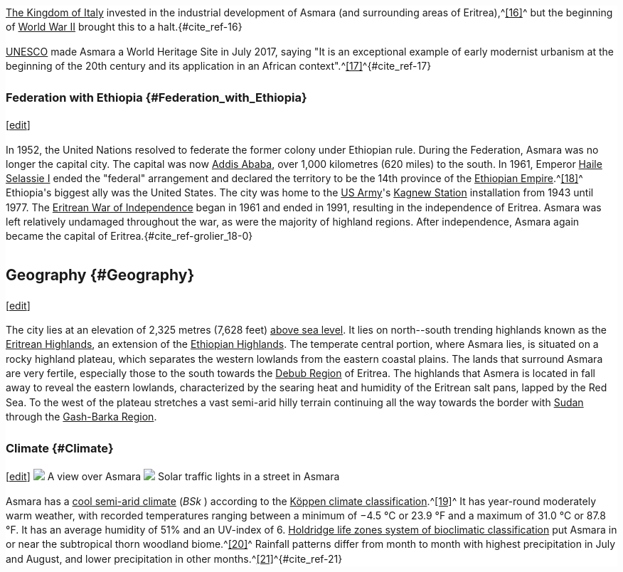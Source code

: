 [The Kingdom of Italy](/wiki/Kingdom_of_Italy "Kingdom of Italy") invested in the industrial development of Asmara (and surrounding areas of Eritrea),^[\[16\]](#cite_note-16)^ but the beginning of [World War II](/wiki/World_War_II "World War II") brought this to a halt.{#cite_ref-16}

[UNESCO](/wiki/UNESCO "UNESCO") made Asmara a World Heritage Site in July 2017, saying "It is an exceptional example of early modernist urbanism at the beginning of the 20th century and its application in an African context".^[\[17\]](#cite_note-17)^{#cite_ref-17}  

### Federation with Ethiopia {#Federation_with_Ethiopia}

\[[edit](/w/index.php?title=Asmara&action=edit&section=3 "Edit section: Federation with Ethiopia")\]

In 1952, the United Nations resolved to federate the former colony under Ethiopian rule. During the Federation, Asmara was no longer the capital city. The capital was now [Addis Ababa](/wiki/Addis_Ababa "Addis Ababa"), over 1,000 kilometres (620 miles) to the south. In 1961, Emperor [Haile Selassie I](/wiki/Haile_Selassie_I "Haile Selassie I") ended the "federal" arrangement and declared the territory to be the 14th province of the [Ethiopian Empire](/wiki/Ethiopian_Empire "Ethiopian Empire").^[\[18\]](#cite_note-grolier-18)^ Ethiopia's biggest ally was the United States. The city was home to the [US Army](/wiki/US_Army "US Army")'s [Kagnew Station](/wiki/Kagnew_Station "Kagnew Station") installation from 1943 until 1977. The [Eritrean War of Independence](/wiki/Eritrean_War_of_Independence "Eritrean War of Independence") began in 1961 and ended in 1991, resulting in the independence of Eritrea. Asmara was left relatively undamaged throughout the war, as were the majority of highland regions. After independence, Asmara again became the capital of Eritrea.{#cite_ref-grolier_18-0}  

Geography {#Geography}
----------------------

\[[edit](/w/index.php?title=Asmara&action=edit&section=4 "Edit section: Geography")\]

The city lies at an elevation of 2,325 metres (7,628 feet) [above sea level](/wiki/Above_sea_level "Above sea level"). It lies on north--south trending highlands known as the [Eritrean Highlands](/wiki/Eritrean_Highlands "Eritrean Highlands"), an extension of the [Ethiopian Highlands](/wiki/Ethiopian_Highlands "Ethiopian Highlands"). The temperate central portion, where Asmara lies, is situated on a rocky highland plateau, which separates the western lowlands from the eastern coastal plains. The lands that surround Asmara are very fertile, especially those to the south towards the [Debub Region](/wiki/Debub_Region "Debub Region") of Eritrea. The highlands that Asmera is located in fall away to reveal the eastern lowlands, characterized by the searing heat and humidity of the Eritrean salt pans, lapped by the Red Sea. To the west of the plateau stretches a vast semi-arid hilly terrain continuing all the way towards the border with [Sudan](/wiki/Sudan "Sudan") through the [Gash-Barka Region](/wiki/Gash-Barka_Region "Gash-Barka Region").  

### Climate {#Climate}

\[[edit](/w/index.php?title=Asmara&action=edit&section=5 "Edit section: Climate")\]
[![](//upload.wikimedia.org/wikipedia/commons/thumb/3/3e/Asmara_panorama%2C_Eritrea.jpg/220px-Asmara_panorama%2C_Eritrea.jpg)](/wiki/File:Asmara_panorama,_Eritrea.jpg) A view over Asmara [![](//upload.wikimedia.org/wikipedia/commons/thumb/3/36/Solar_traffic_light_Asmara%2C_Eritrea.jpg/170px-Solar_traffic_light_Asmara%2C_Eritrea.jpg)](/wiki/File:Solar_traffic_light_Asmara,_Eritrea.jpg) Solar traffic lights in a street in Asmara

Asmara has a [cool semi-arid climate](/wiki/Semi-arid_climate "Semi-arid climate") (*BSk* ) according to the [Köppen climate classification](/wiki/K%C3%B6ppen_climate_classification "Köppen climate classification").^[\[19\]](#cite_note-19)^ It has year-round moderately warm weather, with recorded temperatures ranging between a minimum of −4.5 °C or 23.9 °F and a maximum of 31.0 °C or 87.8 °F. It has an average humidity of 51% and an UV-index of 6. [Holdridge life zones system of bioclimatic classification](/wiki/Holdridge_life_zones "Holdridge life zones") put Asmara in or near the subtropical thorn woodland biome.^[\[20\]](#cite_note-20)^ Rainfall patterns differ from month to month with highest precipitation in July and August, and lower precipitation in other months.^[\[21\]](#cite_note-21)^{#cite_ref-21}
